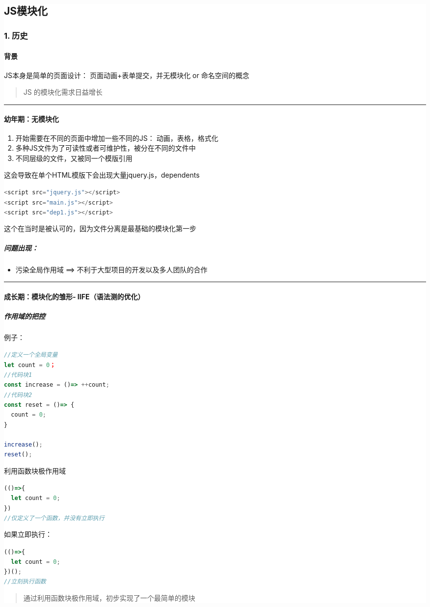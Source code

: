 ## JS模块化

### 1. 历史
#### 背景
JS本身是简单的页面设计： 页面动画+表单提交，并无模块化 or 命名空间的概念

> JS 的模块化需求日益增长

---

#### 幼年期：无模块化
1. 开始需要在不同的页面中增加一些不同的JS： 动画，表格，格式化
2. 多种JS文件为了可读性或者可维护性，被分在不同的文件中
3. 不同层级的文件，又被同一个模版引用

  这会导致在单个HTML模版下会出现大量jquery.js，dependents

```js
<script src="jquery.js"></script>
<script src="main.js"></script>
<script src="dep1.js"></script>

```

这个在当时是被认可的，因为文件分离是最基础的模块化第一步

##### 问题出现：
* 污染全局作用域 ==> 不利于大型项目的开发以及多人团队的合作

---
#### 成长期：模块化的雏形- IIFE（语法测的优化）
##### 作用域的把控
例子：
```js
//定义一个全局变量
let count = 0；
//代码块1
const increase = ()=> ++count;
//代码块2
const reset = ()=> {
  count = 0;
}

increase();
reset();
```

利用函数块极作用域
```js
(()=>{
  let count = 0;
})
//仅定义了一个函数，并没有立即执行
```
如果立即执行：
```js
(()=>{
  let count = 0;
})();
//立刻执行函数
```
>通过利用函数块极作用域，初步实现了一个最简单的模块
